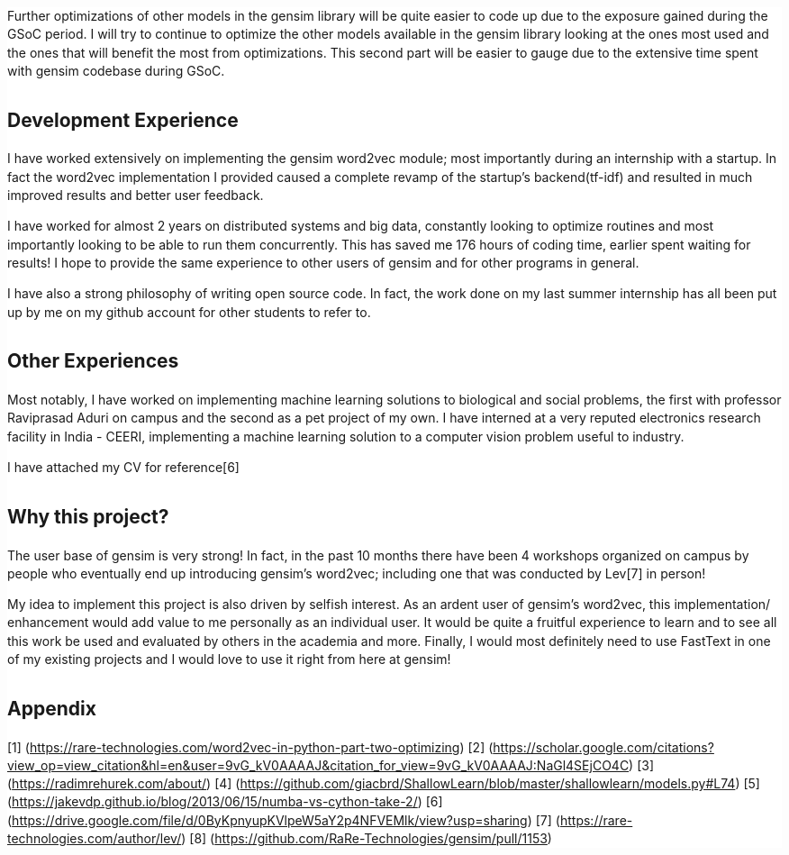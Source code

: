 Further optimizations of other models in the gensim library will be quite easier to code up due to the exposure gained during the GSoC period. I will try to continue to optimize the other models available in the gensim library looking at the ones most used and the ones that will benefit the most from optimizations. This second part will be easier to gauge due to the extensive time spent with gensim codebase during GSoC.

## Development Experience


I have worked extensively on implementing the gensim word2vec module; most importantly during an internship with a startup. In fact the word2vec implementation I provided caused a complete revamp of the startup’s backend(tf-idf) and resulted in much improved results and better user feedback.

I have worked for almost 2 years on distributed systems and big data, constantly looking to optimize routines and most importantly looking to be able to run them concurrently. This has saved me 176 hours of coding time, earlier spent waiting for results! I hope to provide the same experience to other users of gensim and for other programs in general.

I have also a strong philosophy of writing open source code. In fact, the work done on my last summer internship has all been put up by me on my github account for other students to refer to.

## Other Experiences

Most notably, I have worked on implementing machine learning solutions to biological and social problems, the first with professor Raviprasad Aduri on campus and the second as a pet project of my own. I have interned at a very reputed electronics research facility in India - CEERI, implementing a machine learning solution to a computer vision problem useful to industry.

I have attached my CV for reference[6]

## Why this project?

The user base of gensim is very strong! In fact, in the past 10 months there have been 4 workshops organized on campus by people who eventually end up introducing gensim’s word2vec; including one that was conducted by Lev[7] in person!

My idea to implement this project is also driven by selfish interest. As an ardent user of gensim’s word2vec, this implementation/ enhancement would add value to me personally as an individual user. It would be quite a fruitful experience to learn and to see all this work be used and evaluated by others in the academia and more. Finally, I would most definitely need to use FastText in one of my existing projects and I would love to use it right from here at gensim!

## Appendix

[1] (https://rare-technologies.com/word2vec-in-python-part-two-optimizing)
[2] (https://scholar.google.com/citations?view_op=view_citation&hl=en&user=9vG_kV0AAAAJ&citation_for_view=9vG_kV0AAAAJ:NaGl4SEjCO4C)
[3] (https://radimrehurek.com/about/)
[4] (https://github.com/giacbrd/ShallowLearn/blob/master/shallowlearn/models.py#L74)
[5] (https://jakevdp.github.io/blog/2013/06/15/numba-vs-cython-take-2/)
[6] (https://drive.google.com/file/d/0ByKpnyupKVlpeW5aY2p4NFVEMlk/view?usp=sharing)
[7] (https://rare-technologies.com/author/lev/)
[8] (https://github.com/RaRe-Technologies/gensim/pull/1153)

